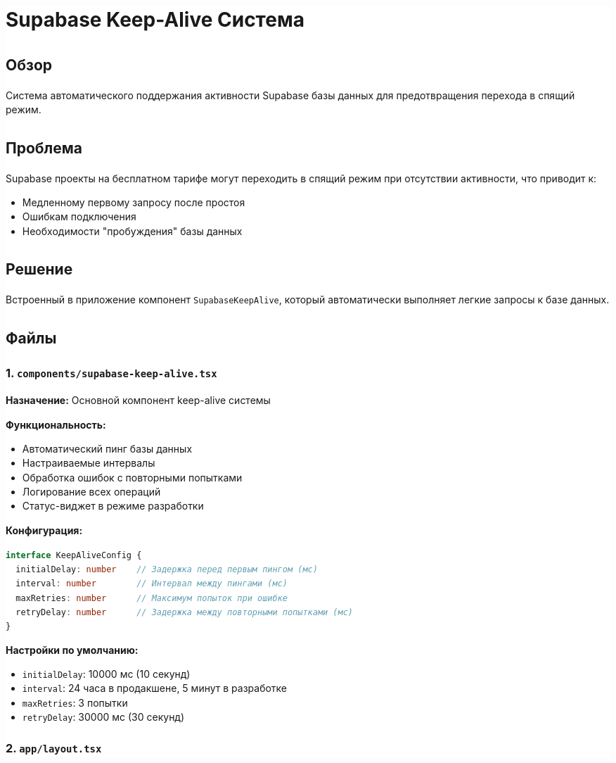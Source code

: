 # Supabase Keep-Alive Система

## Обзор

Система автоматического поддержания активности Supabase базы данных для предотвращения перехода в спящий режим.

## Проблема

Supabase проекты на бесплатном тарифе могут переходить в спящий режим при отсутствии активности, что приводит к:
- Медленному первому запросу после простоя
- Ошибкам подключения
- Необходимости "пробуждения" базы данных

## Решение

Встроенный в приложение компонент `SupabaseKeepAlive`, который автоматически выполняет легкие запросы к базе данных.

## Файлы

### 1. `components/supabase-keep-alive.tsx`

**Назначение:** Основной компонент keep-alive системы

**Функциональность:**
- Автоматический пинг базы данных
- Настраиваемые интервалы
- Обработка ошибок с повторными попытками
- Логирование всех операций
- Статус-виджет в режиме разработки

**Конфигурация:**
```typescript
interface KeepAliveConfig {
  initialDelay: number    // Задержка перед первым пингом (мс)
  interval: number        // Интервал между пингами (мс)
  maxRetries: number      // Максимум попыток при ошибке
  retryDelay: number      // Задержка между повторными попытками (мс)
}
```

**Настройки по умолчанию:**
- `initialDelay`: 10000 мс (10 секунд)
- `interval`: 24 часа в продакшене, 5 минут в разработке
- `maxRetries`: 3 попытки
- `retryDelay`: 30000 мс (30 секунд)

### 2. `app/layout.tsx`

